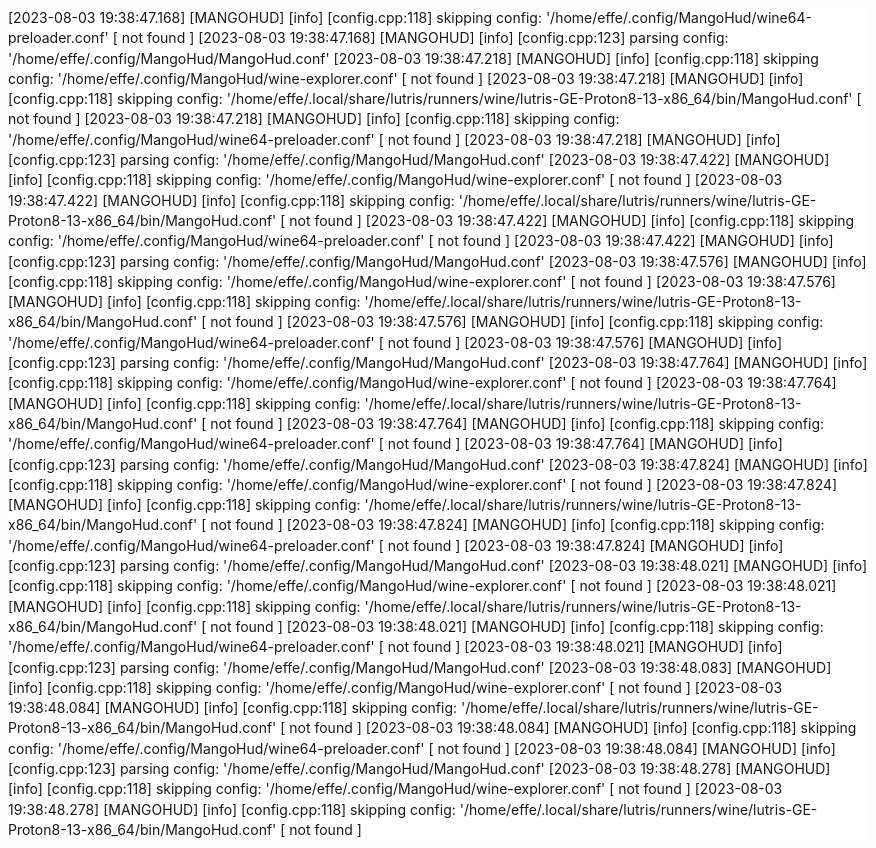 [2023-08-03 19:38:47.168] [MANGOHUD] [info] [config.cpp:118] skipping config: '/home/effe/.config/MangoHud/wine64-preloader.conf' [ not found ]
[2023-08-03 19:38:47.168] [MANGOHUD] [info] [config.cpp:123] parsing config: '/home/effe/.config/MangoHud/MangoHud.conf'
[2023-08-03 19:38:47.218] [MANGOHUD] [info] [config.cpp:118] skipping config: '/home/effe/.config/MangoHud/wine-explorer.conf' [ not found ]
[2023-08-03 19:38:47.218] [MANGOHUD] [info] [config.cpp:118] skipping config: '/home/effe/.local/share/lutris/runners/wine/lutris-GE-Proton8-13-x86_64/bin/MangoHud.conf' [ not found ]
[2023-08-03 19:38:47.218] [MANGOHUD] [info] [config.cpp:118] skipping config: '/home/effe/.config/MangoHud/wine64-preloader.conf' [ not found ]
[2023-08-03 19:38:47.218] [MANGOHUD] [info] [config.cpp:123] parsing config: '/home/effe/.config/MangoHud/MangoHud.conf'
[2023-08-03 19:38:47.422] [MANGOHUD] [info] [config.cpp:118] skipping config: '/home/effe/.config/MangoHud/wine-explorer.conf' [ not found ]
[2023-08-03 19:38:47.422] [MANGOHUD] [info] [config.cpp:118] skipping config: '/home/effe/.local/share/lutris/runners/wine/lutris-GE-Proton8-13-x86_64/bin/MangoHud.conf' [ not found ]
[2023-08-03 19:38:47.422] [MANGOHUD] [info] [config.cpp:118] skipping config: '/home/effe/.config/MangoHud/wine64-preloader.conf' [ not found ]
[2023-08-03 19:38:47.422] [MANGOHUD] [info] [config.cpp:123] parsing config: '/home/effe/.config/MangoHud/MangoHud.conf'
[2023-08-03 19:38:47.576] [MANGOHUD] [info] [config.cpp:118] skipping config: '/home/effe/.config/MangoHud/wine-explorer.conf' [ not found ]
[2023-08-03 19:38:47.576] [MANGOHUD] [info] [config.cpp:118] skipping config: '/home/effe/.local/share/lutris/runners/wine/lutris-GE-Proton8-13-x86_64/bin/MangoHud.conf' [ not found ]
[2023-08-03 19:38:47.576] [MANGOHUD] [info] [config.cpp:118] skipping config: '/home/effe/.config/MangoHud/wine64-preloader.conf' [ not found ]
[2023-08-03 19:38:47.576] [MANGOHUD] [info] [config.cpp:123] parsing config: '/home/effe/.config/MangoHud/MangoHud.conf'
[2023-08-03 19:38:47.764] [MANGOHUD] [info] [config.cpp:118] skipping config: '/home/effe/.config/MangoHud/wine-explorer.conf' [ not found ]
[2023-08-03 19:38:47.764] [MANGOHUD] [info] [config.cpp:118] skipping config: '/home/effe/.local/share/lutris/runners/wine/lutris-GE-Proton8-13-x86_64/bin/MangoHud.conf' [ not found ]
[2023-08-03 19:38:47.764] [MANGOHUD] [info] [config.cpp:118] skipping config: '/home/effe/.config/MangoHud/wine64-preloader.conf' [ not found ]
[2023-08-03 19:38:47.764] [MANGOHUD] [info] [config.cpp:123] parsing config: '/home/effe/.config/MangoHud/MangoHud.conf'
[2023-08-03 19:38:47.824] [MANGOHUD] [info] [config.cpp:118] skipping config: '/home/effe/.config/MangoHud/wine-explorer.conf' [ not found ]
[2023-08-03 19:38:47.824] [MANGOHUD] [info] [config.cpp:118] skipping config: '/home/effe/.local/share/lutris/runners/wine/lutris-GE-Proton8-13-x86_64/bin/MangoHud.conf' [ not found ]
[2023-08-03 19:38:47.824] [MANGOHUD] [info] [config.cpp:118] skipping config: '/home/effe/.config/MangoHud/wine64-preloader.conf' [ not found ]
[2023-08-03 19:38:47.824] [MANGOHUD] [info] [config.cpp:123] parsing config: '/home/effe/.config/MangoHud/MangoHud.conf'
[2023-08-03 19:38:48.021] [MANGOHUD] [info] [config.cpp:118] skipping config: '/home/effe/.config/MangoHud/wine-explorer.conf' [ not found ]
[2023-08-03 19:38:48.021] [MANGOHUD] [info] [config.cpp:118] skipping config: '/home/effe/.local/share/lutris/runners/wine/lutris-GE-Proton8-13-x86_64/bin/MangoHud.conf' [ not found ]
[2023-08-03 19:38:48.021] [MANGOHUD] [info] [config.cpp:118] skipping config: '/home/effe/.config/MangoHud/wine64-preloader.conf' [ not found ]
[2023-08-03 19:38:48.021] [MANGOHUD] [info] [config.cpp:123] parsing config: '/home/effe/.config/MangoHud/MangoHud.conf'
[2023-08-03 19:38:48.083] [MANGOHUD] [info] [config.cpp:118] skipping config: '/home/effe/.config/MangoHud/wine-explorer.conf' [ not found ]
[2023-08-03 19:38:48.084] [MANGOHUD] [info] [config.cpp:118] skipping config: '/home/effe/.local/share/lutris/runners/wine/lutris-GE-Proton8-13-x86_64/bin/MangoHud.conf' [ not found ]
[2023-08-03 19:38:48.084] [MANGOHUD] [info] [config.cpp:118] skipping config: '/home/effe/.config/MangoHud/wine64-preloader.conf' [ not found ]
[2023-08-03 19:38:48.084] [MANGOHUD] [info] [config.cpp:123] parsing config: '/home/effe/.config/MangoHud/MangoHud.conf'
[2023-08-03 19:38:48.278] [MANGOHUD] [info] [config.cpp:118] skipping config: '/home/effe/.config/MangoHud/wine-explorer.conf' [ not found ]
[2023-08-03 19:38:48.278] [MANGOHUD] [info] [config.cpp:118] skipping config: '/home/effe/.local/share/lutris/runners/wine/lutris-GE-Proton8-13-x86_64/bin/MangoHud.conf' [ not found ]